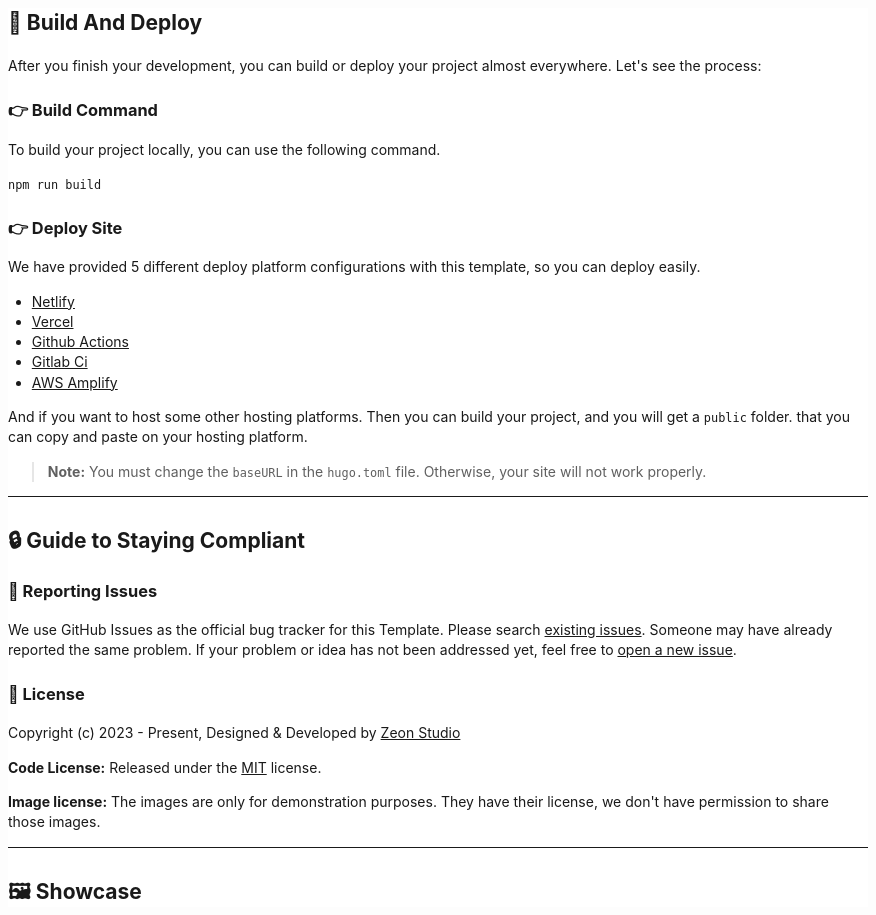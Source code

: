 ## 🚀 Build And Deploy

After you finish your development, you can build or deploy your project almost everywhere. Let's see the process:

### 👉 Build Command

To build your project locally, you can use the following command.

```bash
npm run build
```

### 👉 Deploy Site

We have provided 5 different deploy platform configurations with this template, so you can deploy easily.

- [Netlify](https://www.netlify.com/)
- [Vercel](https://vercel.com/)
- [Github Actions](https://github.com/features/actions)
- [Gitlab Ci](https://docs.gitlab.com/ee/ci/)
- [AWS Amplify](https://aws.amazon.com/amplify/)

And if you want to host some other hosting platforms. Then you can build your project, and you will get a `public` folder. that you can copy and paste on your hosting platform.

> **Note:** You must change the `baseURL` in the `hugo.toml` file. Otherwise, your site will not work properly.

---

## 🔒 Guide to Staying Compliant

### 🐞 Reporting Issues

We use GitHub Issues as the official bug tracker for this Template. Please search [existing issues](https://github.com/zeon-studio/hugoplate/issues). Someone may have already reported the same problem.
If your problem or idea has not been addressed yet, feel free to [open a new issue](https://github.com/zeon-studio/hugoplate/issues).

### 📝 License

Copyright (c) 2023 - Present, Designed & Developed by [Zeon Studio](https://zeon.studio/)

**Code License:** Released under the [MIT](https://github.com/zeon-studio/hugoplate/blob/main/LICENSE) license.

**Image license:** The images are only for demonstration purposes. They have their license, we don't have permission to share those images.

---

## 🖼️ Showcase
